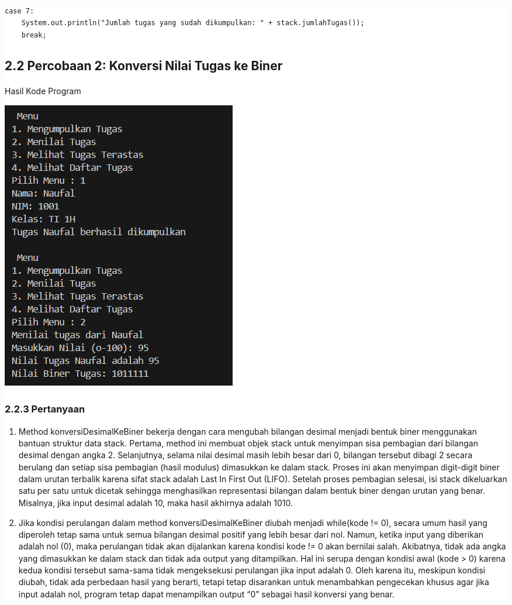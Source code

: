 ```
case 7:
    System.out.println("Jumlah tugas yang sudah dikumpulkan: " + stack.jumlahTugas());
    break;
```

## 2.2 Percobaan 2: Konversi Nilai Tugas ke Biner 

Hasil Kode Program 

![Screenshot](img/2.2_1.png)

### 2.2.3 Pertanyaan

1. Method konversiDesimalKeBiner bekerja dengan cara mengubah bilangan desimal menjadi bentuk biner menggunakan bantuan struktur data stack. Pertama, method ini membuat objek stack untuk menyimpan sisa pembagian dari bilangan desimal dengan angka 2. Selanjutnya, selama nilai desimal masih lebih besar dari 0, bilangan tersebut dibagi 2 secara berulang dan setiap sisa pembagian (hasil modulus) dimasukkan ke dalam stack. Proses ini akan menyimpan digit-digit biner dalam urutan terbalik karena sifat stack adalah Last In First Out (LIFO). Setelah proses pembagian selesai, isi stack dikeluarkan satu per satu untuk dicetak sehingga menghasilkan representasi bilangan dalam bentuk biner dengan urutan yang benar. Misalnya, jika input desimal adalah 10, maka hasil akhirnya adalah 1010.

2. Jika kondisi perulangan dalam method konversiDesimalKeBiner diubah menjadi while(kode != 0), secara umum hasil yang diperoleh tetap sama untuk semua bilangan desimal positif yang lebih besar dari nol. Namun, ketika input yang diberikan adalah nol (0), maka perulangan tidak akan dijalankan karena kondisi kode != 0 akan bernilai salah. Akibatnya, tidak ada angka yang dimasukkan ke dalam stack dan tidak ada output yang ditampilkan. Hal ini serupa dengan kondisi awal (kode > 0) karena kedua kondisi tersebut sama-sama tidak mengeksekusi perulangan jika input adalah 0. Oleh karena itu, meskipun kondisi diubah, tidak ada perbedaan hasil yang berarti, tetapi tetap disarankan untuk menambahkan pengecekan khusus agar jika input adalah nol, program tetap dapat menampilkan output “0” sebagai hasil konversi yang benar.
